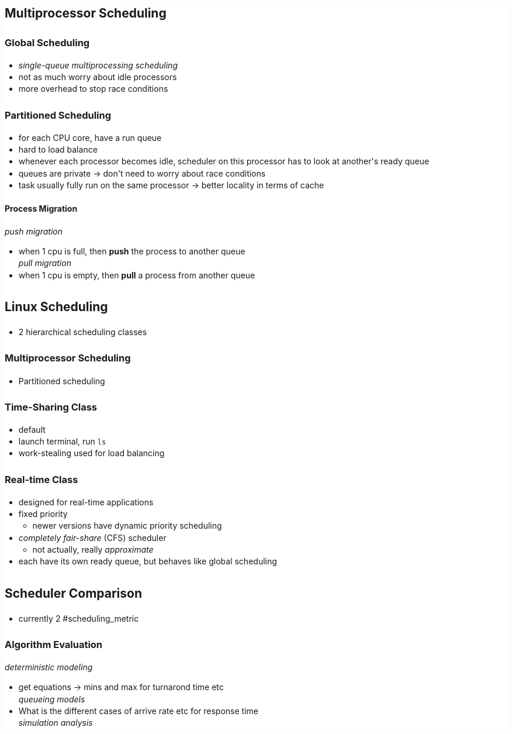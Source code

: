 ## Multiprocessor Scheduling
### Global Scheduling
- _single-queue multiprocessing scheduling_
- not as much worry about idle processors
- more overhead to stop race conditions
### Partitioned Scheduling
- for each CPU core, have a run queue
- hard to load balance
- whenever each processor becomes idle, scheduler on this processor has to look at another's ready queue
- queues are private -> don't need to worry about race conditions
- task usually fully run on the same processor -> better locality in terms of cache
#### Process Migration
_push migration_
- when 1 cpu is full, then __push__ the process to another queue  
_pull migration_
- when 1 cpu is empty, then __pull__ a process from another queue

## Linux Scheduling
- 2 hierarchical scheduling classes
### Multiprocessor Scheduling
- Partitioned scheduling 
### Time-Sharing Class
- default
- launch terminal, run `ls`
- work-stealing used for load balancing
### Real-time Class
- designed for real-time applications
- fixed priority
	- newer versions have dynamic priority scheduling
- _completely fair-share_ (CFS) scheduler
	- not actually, really _approximate_
 - each have its own ready queue, but behaves like global scheduling

## Scheduler Comparison
- currently 2 #scheduling_metric 
### Algorithm Evaluation
_deterministic modeling_
- get equations -> mins and max for turnarond time etc  
_queueing models_
- What is the different cases of arrive rate etc for response time  
_simulation analysis_

